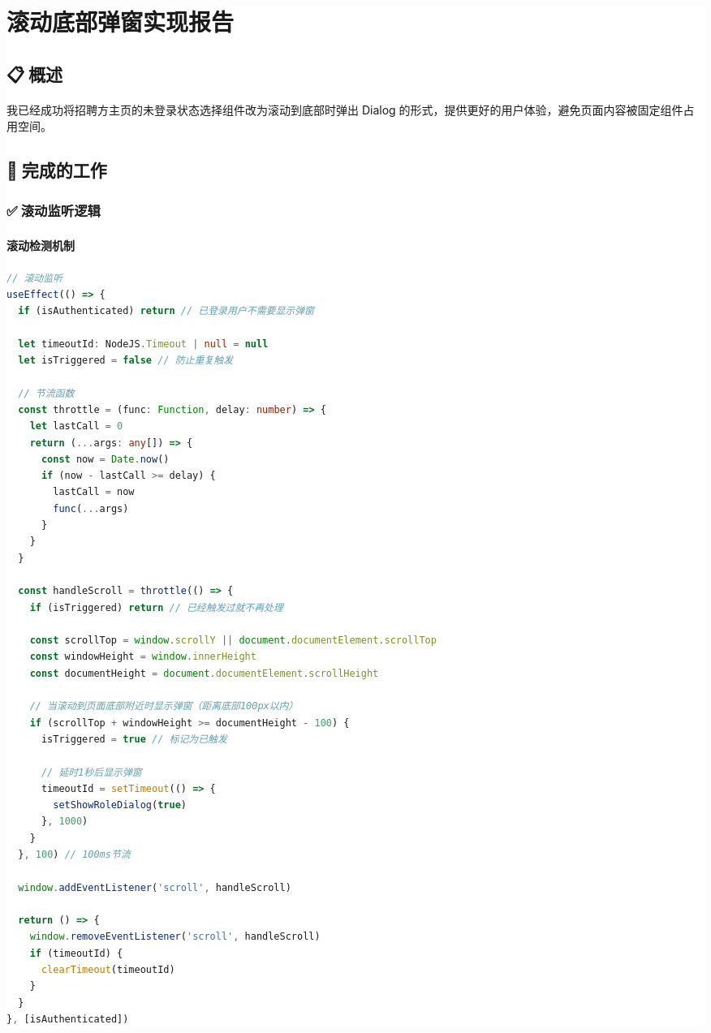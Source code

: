 # 滚动底部弹窗实现报告

## 📋 概述

我已经成功将招聘方主页的未登录状态选择组件改为滚动到底部时弹出 Dialog 的形式，提供更好的用户体验，避免页面内容被固定组件占用空间。

## 🎯 完成的工作

### ✅ 滚动监听逻辑

#### 滚动检测机制
```typescript
// 滚动监听
useEffect(() => {
  if (isAuthenticated) return // 已登录用户不需要显示弹窗

  let timeoutId: NodeJS.Timeout | null = null
  let isTriggered = false // 防止重复触发

  // 节流函数
  const throttle = (func: Function, delay: number) => {
    let lastCall = 0
    return (...args: any[]) => {
      const now = Date.now()
      if (now - lastCall >= delay) {
        lastCall = now
        func(...args)
      }
    }
  }

  const handleScroll = throttle(() => {
    if (isTriggered) return // 已经触发过就不再处理

    const scrollTop = window.scrollY || document.documentElement.scrollTop
    const windowHeight = window.innerHeight
    const documentHeight = document.documentElement.scrollHeight

    // 当滚动到页面底部附近时显示弹窗（距离底部100px以内）
    if (scrollTop + windowHeight >= documentHeight - 100) {
      isTriggered = true // 标记为已触发

      // 延时1秒后显示弹窗
      timeoutId = setTimeout(() => {
        setShowRoleDialog(true)
      }, 1000)
    }
  }, 100) // 100ms节流

  window.addEventListener('scroll', handleScroll)

  return () => {
    window.removeEventListener('scroll', handleScroll)
    if (timeoutId) {
      clearTimeout(timeoutId)
    }
  }
}, [isAuthenticated])
```
